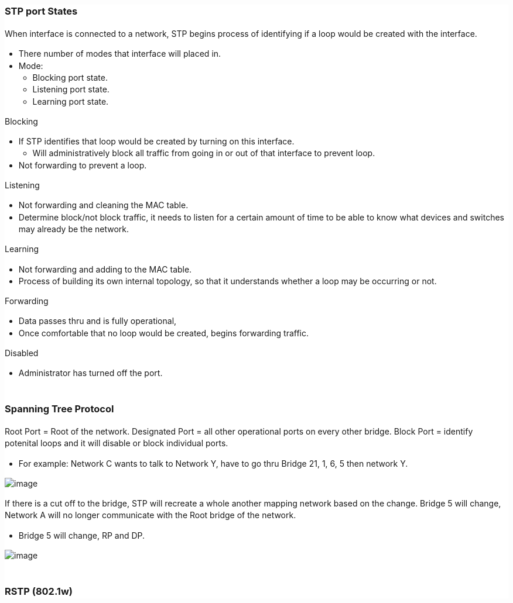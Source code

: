 ### STP port States

When interface is connected to a network, STP begins process of identifying if a loop would be created with the interface.
- There number of modes that interface will placed in.
- Mode: 
  - Blocking port state.
  - Listening port state.
  - Learning port state.

Blocking
- If STP identifies that loop would be created by turning on this interface.
  - Will administratively block all traffic from going in or out of that interface to prevent loop.
- Not forwarding to prevent a loop.

Listening
- Not forwarding and cleaning the MAC table.
- Determine block/not block traffic, it needs to listen for a certain amount of time to be able to know what devices and switches may already be the network.

Learning
- Not forwarding and adding to the MAC table.
- Process of building its own internal topology, so that it understands whether a loop may be occurring or not. 

Forwarding 
- Data passes thru and is fully operational,
- Once comfortable that no loop would be created, begins forwarding traffic.

Disabled
- Administrator has turned off the port.

#

### Spanning Tree Protocol

Root Port =  Root of the network.
Designated Port = all other operational ports on every other bridge.
Block Port = identify potenital loops and it will disable or block individual ports.
- For example: Network C wants to talk to Network Y, have to go thru Bridge 21, 1, 6, 5 then network Y.

![image](https://github.com/jefftsui1/Cybersecurity-Home-Labs/assets/46698661/3dce8084-6805-44aa-a892-fe73f1b6b4e4)

If there is a cut off to the bridge, STP will recreate a whole another mapping network based on the change. Bridge 5 will change, Network A will no longer communicate with the Root bridge of the network.
- Bridge 5 will change, RP and DP.

![image](https://github.com/jefftsui1/Cybersecurity-Home-Labs/assets/46698661/0f95c519-6437-49eb-a352-14e14bf557bd)


#

### RSTP (802.1w)
